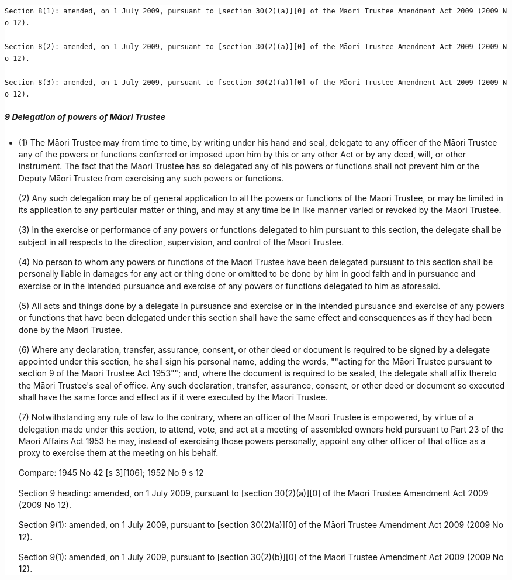     Section 8(1): amended, on 1 July 2009, pursuant to [section 30(2)(a)][0] of the Māori Trustee Amendment Act 2009 (2009 No 12).
    
    Section 8(2): amended, on 1 July 2009, pursuant to [section 30(2)(a)][0] of the Māori Trustee Amendment Act 2009 (2009 No 12).
    
    Section 8(3): amended, on 1 July 2009, pursuant to [section 30(2)(a)][0] of the Māori Trustee Amendment Act 2009 (2009 No 12).

##### 9 Delegation of powers of Māori Trustee
    
*   (1) The Māori Trustee may from time to time, by writing under his hand and seal, delegate to any officer of the Māori Trustee any of the powers or functions conferred or imposed upon him by this or any other Act or by any deed, will, or other instrument. The fact that the Māori Trustee has so delegated any of his powers or functions shall not prevent him or the Deputy Māori Trustee from exercising any such powers or functions.
    
    (2) Any such delegation may be of general application to all the powers or functions of the Māori Trustee, or may be limited in its application to any particular matter or thing, and may at any time be in like manner varied or revoked by the Māori Trustee.
    
    (3) In the exercise or performance of any powers or functions delegated to him pursuant to this section, the delegate shall be subject in all respects to the direction, supervision, and control of the Māori Trustee.
    
    (4) No person to whom any powers or functions of the Māori Trustee have been delegated pursuant to this section shall be personally liable in damages for any act or thing done or omitted to be done by him in good faith and in pursuance and exercise or in the intended pursuance and exercise of any powers or functions delegated to him as aforesaid.
    
    (5) All acts and things done by a delegate in pursuance and exercise or in the intended pursuance and exercise of any powers or functions that have been delegated under this section shall have the same effect and consequences as if they had been done by the Māori Trustee.
    
    (6) Where any declaration, transfer, assurance, consent, or other deed or document is required to be signed by a delegate appointed under this section, he shall sign his personal name, adding the words, ""acting for the Māori Trustee pursuant to section 9 of the Māori Trustee Act 1953""; and, where the document is required to be sealed, the delegate shall affix thereto the Māori Trustee's seal of office. Any such declaration, transfer, assurance, consent, or other deed or document so executed shall have the same force and effect as if it were executed by the Māori Trustee.
    
    (7) Notwithstanding any rule of law to the contrary, where an officer of the Māori Trustee is empowered, by virtue of a delegation made under this section, to attend, vote, and act at a meeting of assembled owners held pursuant to Part 23 of the Maori Affairs Act 1953 he may, instead of exercising those powers personally, appoint any other officer of that office as a proxy to exercise them at the meeting on his behalf.
    
    Compare: 1945 No 42 [s 3][106]; 1952 No 9 s 12
    
    Section 9 heading: amended, on 1 July 2009, pursuant to [section 30(2)(a)][0] of the Māori Trustee Amendment Act 2009 (2009 No 12).
    
    Section 9(1): amended, on 1 July 2009, pursuant to [section 30(2)(a)][0] of the Māori Trustee Amendment Act 2009 (2009 No 12).
    
    Section 9(1): amended, on 1 July 2009, pursuant to [section 30(2)(b)][0] of the Māori Trustee Amendment Act 2009 (2009 No 12).
    